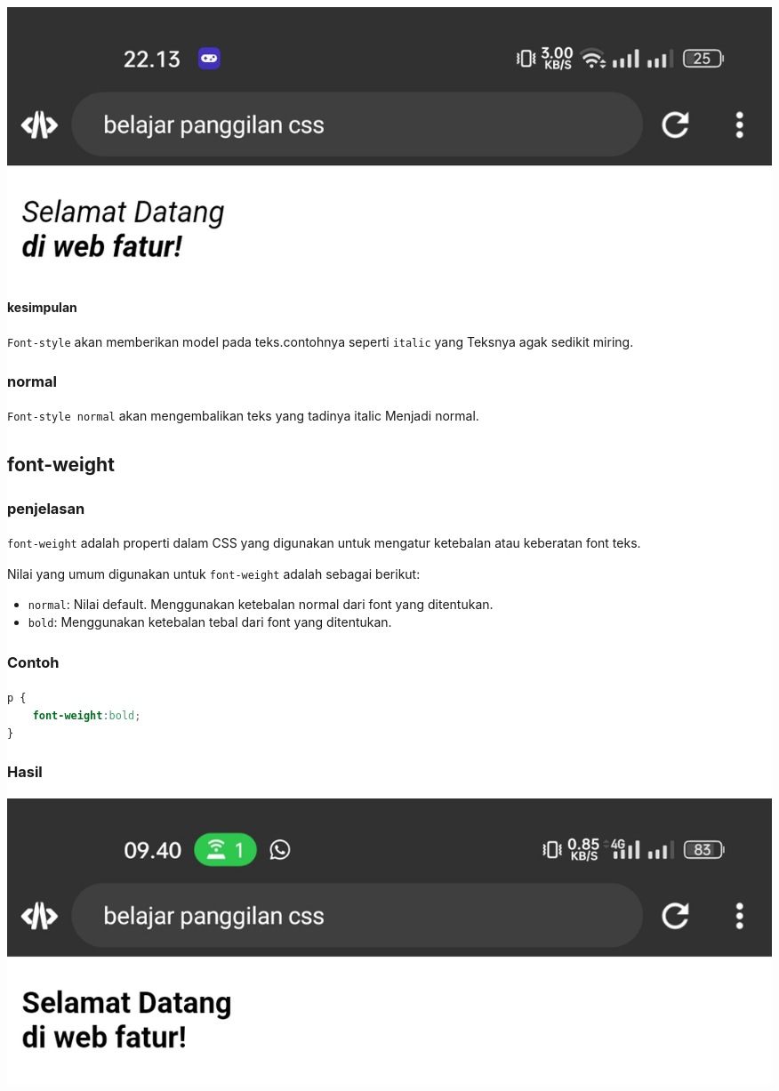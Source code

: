 ![italic](assetss/italic.jpg)
#### kesimpulan 

`Font-style` akan memberikan model pada teks.contohnya seperti `italic` yang Teksnya agak sedikit miring.

### normal 

`Font-style normal` akan mengembalikan teks yang tadinya italic Menjadi normal.

## font-weight
### penjelasan

`font-weight` adalah properti dalam CSS yang digunakan untuk mengatur ketebalan atau keberatan font teks. 

Nilai yang umum digunakan untuk `font-weight` adalah sebagai berikut:

- `normal`: Nilai default. Menggunakan ketebalan normal dari font yang ditentukan.
- `bold`: Menggunakan ketebalan tebal dari font yang ditentukan.
### Contoh
```css
p {
    font-weight:bold;
}
```

### Hasil

![font-weight](assetss/bold.jpg)
